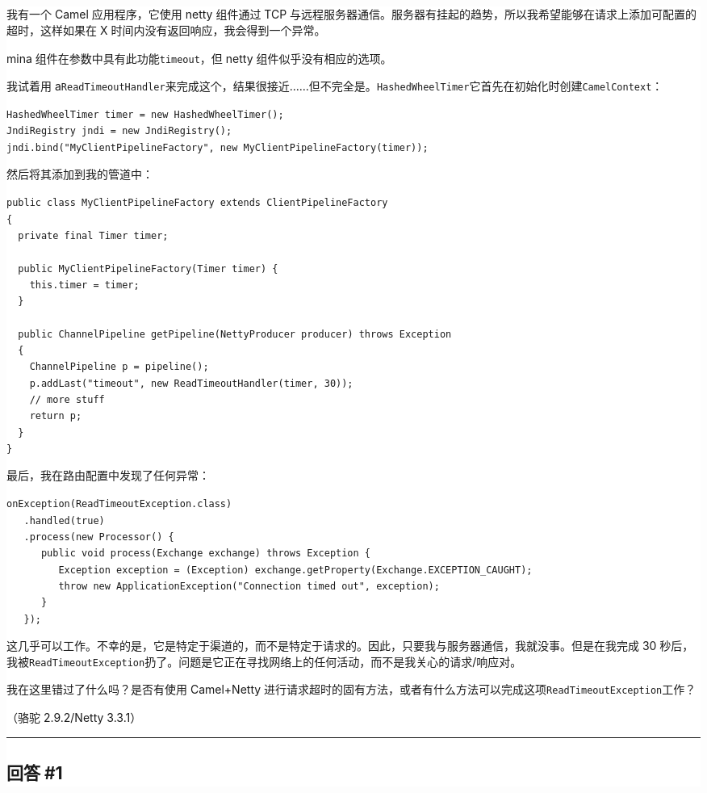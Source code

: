 我有一个 Camel 应用程序，它使用 netty 组件通过 TCP 与远程服务器通信。服务器有挂起的趋势，所以我希望能够在请求上添加可配置的超时，这样如果在 X 时间内没有返回响应，我会得到一个异常。

mina 组件在参数中具有此功能`timeout`，但 netty 组件似乎没有相应的选项。

我试着用 a`ReadTimeoutHandler`来完成这个，结果很接近......但不完全是。`HashedWheelTimer`它首先在初始化时创建`CamelContext`：

```
HashedWheelTimer timer = new HashedWheelTimer();
JndiRegistry jndi = new JndiRegistry();
jndi.bind("MyClientPipelineFactory", new MyClientPipelineFactory(timer)); 
```

然后将其添加到我的管道中：

```
public class MyClientPipelineFactory extends ClientPipelineFactory
{
  private final Timer timer;

  public MyClientPipelineFactory(Timer timer) {
    this.timer = timer;
  }

  public ChannelPipeline getPipeline(NettyProducer producer) throws Exception
  {
    ChannelPipeline p = pipeline();
    p.addLast("timeout", new ReadTimeoutHandler(timer, 30));
    // more stuff
    return p;
  }
} 
```

最后，我在路由配置中发现了任何异常：

```
onException(ReadTimeoutException.class)
   .handled(true)
   .process(new Processor() {
      public void process(Exchange exchange) throws Exception {
         Exception exception = (Exception) exchange.getProperty(Exchange.EXCEPTION_CAUGHT);
         throw new ApplicationException("Connection timed out", exception);
      }
   }); 
```

这几乎可以工作。不幸的是，它是特定于渠道的，而不是特定于请求的。因此，只要我与服务器通信，我就没事。但是在我完成 30 秒后，我被`ReadTimeoutException`扔了。问题是它正在寻找网络上的任何活动，而不是我关心的请求/响应对。

我在这里错过了什么吗？是否有使用 Camel+Netty 进行请求超时的固有方法，或者有什么方法可以完成这项`ReadTimeoutException`工作？

（骆驼 2.9.2/Netty 3.3.1）

* * *

## 回答 #1
